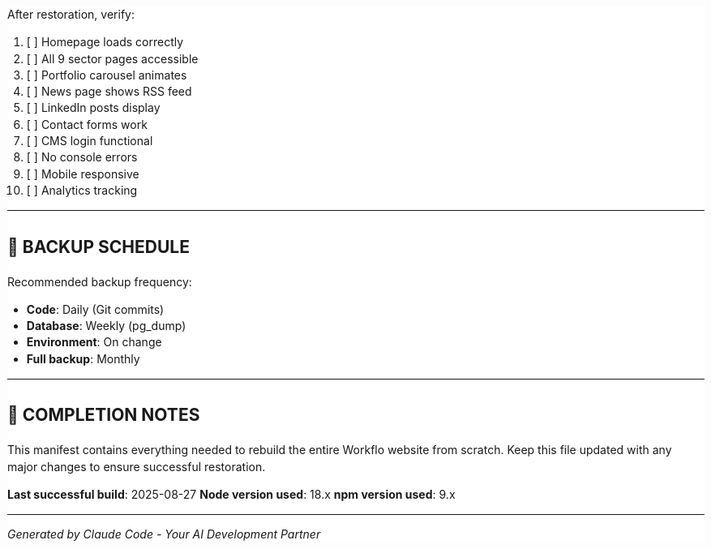 After restoration, verify:
1. [ ] Homepage loads correctly
2. [ ] All 9 sector pages accessible
3. [ ] Portfolio carousel animates
4. [ ] News page shows RSS feed
5. [ ] LinkedIn posts display
6. [ ] Contact forms work
7. [ ] CMS login functional
8. [ ] No console errors
9. [ ] Mobile responsive
10. [ ] Analytics tracking

---

## 📅 BACKUP SCHEDULE

Recommended backup frequency:
- **Code**: Daily (Git commits)
- **Database**: Weekly (pg_dump)
- **Environment**: On change
- **Full backup**: Monthly

---

## 🎉 COMPLETION NOTES

This manifest contains everything needed to rebuild the entire Workflo website from scratch. Keep this file updated with any major changes to ensure successful restoration.

**Last successful build**: 2025-08-27
**Node version used**: 18.x
**npm version used**: 9.x

---

*Generated by Claude Code - Your AI Development Partner*